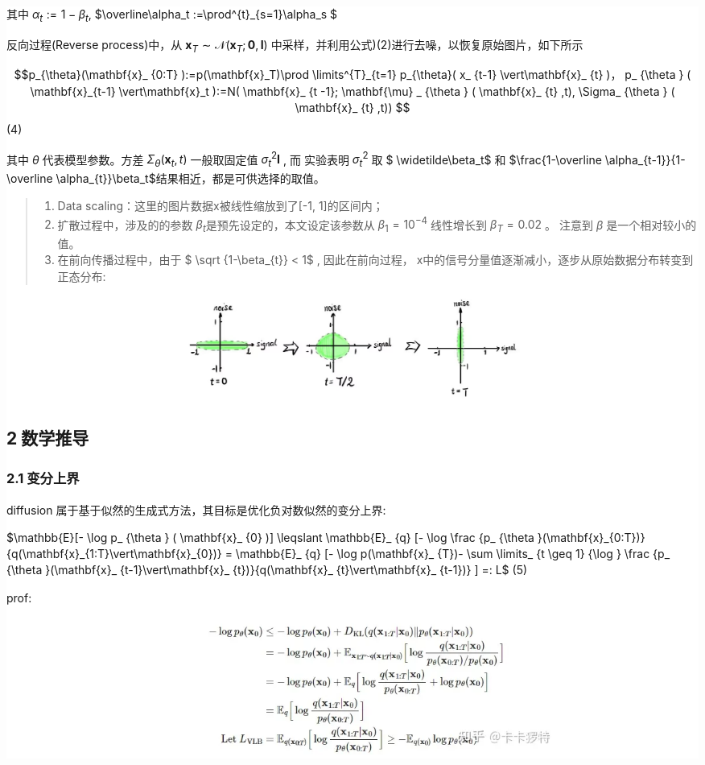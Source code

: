 其中 $\alpha_t := 1-\beta_t$,  $\overline\alpha_t :=\prod^{t}_{s=1}\alpha_s $



反向过程(Reverse process)中，从 $\mathbf{x}_T\sim \mathcal{N}(\mathbf{x}_T;\mathbf{0},\mathbf{I})$ 中采样，并利用公式)(2)进行去噪，以恢复原始图片，如下所示

$$p_{\theta}(\mathbf{x}_ {0:T}  ):=p(\mathbf{x}_T)\prod \limits^{T}_{t=1} p_{\theta}( x_ {t-1} \vert\mathbf{x}_ {t}  )，  p_ {\theta }  (  \mathbf{x}_{t-1}  \vert\mathbf{x}_t  ):=N(  \mathbf{x}_ {t  -1};  \mathbf{\mu} _ {\theta }  (  \mathbf{x}_ {t}  ,t),  \Sigma_ {\theta }  ( \mathbf{x}_ {t} ,t)) $$		(4)

其中 $\theta$ 代表模型参数。方差 $\Sigma_ {\theta }  ( \mathbf{x}_ {t} ,t)$ 一般取固定值 $\sigma_t^2 \mathbf{I}$ , 而 实验表明 $\sigma_t^2$  取 $ \widetilde\beta_t$ 和 $\frac{1-\overline \alpha_{t-1}}{1-\overline \alpha_{t}}\beta_t$结果相近，都是可供选择的取值。 

> 1. Data scaling：这里的图片数据x被线性缩放到了[-1, 1]的区间内；
> 2. 扩散过程中，涉及的的参数 $\beta_{t}$是预先设定的，本文设定该参数从 $\beta_{1}=10^{-4}$ 线性增长到  $\beta_{T}=0.02$ 。 注意到 $\beta$ 是一个相对较小的值。
> 3. 在前向传播过程中，由于 $ \sqrt {1-\beta_{t}} < 1$ , 因此在前向过程， x中的信号分量值逐渐减小，逐步从原始数据分布转变到正态分布:

<div style="text-align:center"><img src="./img/ddpm/2.jpg" style="width:50%"></div>



## 2 数学推导

### 2.1 变分上界

diffusion 属于基于似然的生成式方法，其目标是优化负对数似然的变分上界:

$\mathbb{E}[-  \log   p_ {\theta }  (  \mathbf{x}_ {0}  )]  \leqslant   \mathbb{E}_ {q}  [-  \log    \frac {p_ {\theta }(\mathbf{x}_{0:T})}{q(\mathbf{x}_{1:T}\vert\mathbf{x}_{0})}  =  \mathbb{E}_ {q}  [-  \log p(\mathbf{x}_ {T})-  \sum \limits_ {t \geq 1}  {\log }   \frac {p_ {\theta }(\mathbf{x}_ {t-1}\vert\mathbf{x}_ {t})}{q(\mathbf{x}_ {t}\vert\mathbf{x}_ {t-1})} ] =: L$			(5)

prof:

<div style="text-align:center"><img src="./img/ddpm/1.webp" style="width:60%"></div>


[^1]: Deep unsupervised learning using nonequilibrium thermodynamics